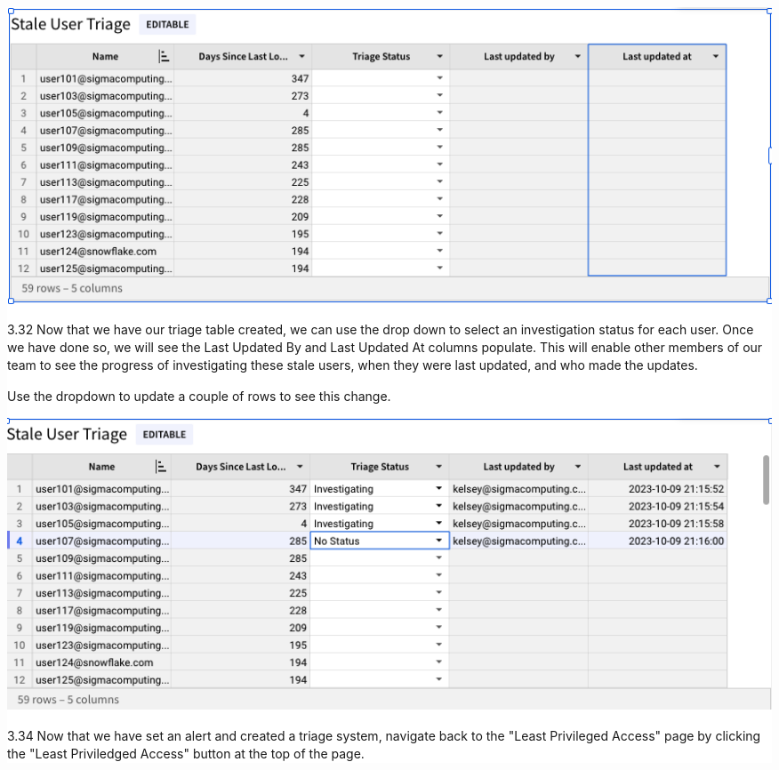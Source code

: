 <img src="assets/customizingthetemplate29.png" /> 

3.32 Now that we have our triage table created, we can use the drop down to select an investigation status for each user. Once we have done so, we will see the Last Updated By and Last Updated At columns populate. This will enable other members of our team to see the progress of investigating these stale users, when they were last updated, and who made the updates. 

Use the dropdown to update a couple of rows to see this change. 

<img src="assets/customizingthetemplate30.png" /> 

3.34 Now that we have set an alert and created a triage system, navigate back to the "Least Privileged Access" page by clicking the "Least Priviledged Access" button at the top of the page. 
